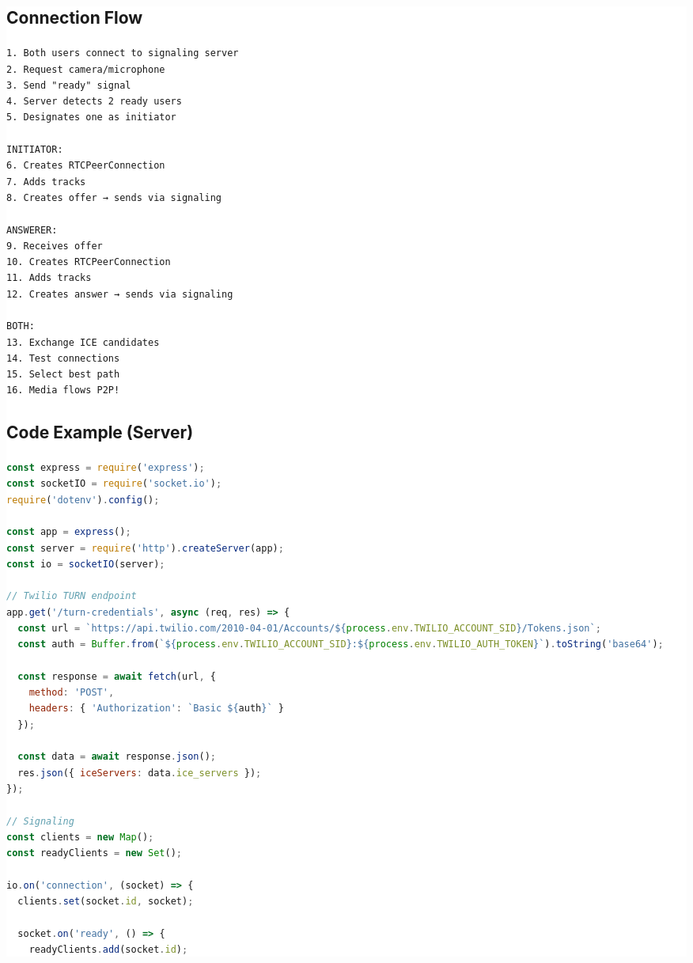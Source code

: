 
## Connection Flow

```
1. Both users connect to signaling server
2. Request camera/microphone
3. Send "ready" signal
4. Server detects 2 ready users
5. Designates one as initiator

INITIATOR:
6. Creates RTCPeerConnection
7. Adds tracks
8. Creates offer → sends via signaling

ANSWERER:
9. Receives offer
10. Creates RTCPeerConnection
11. Adds tracks
12. Creates answer → sends via signaling

BOTH:
13. Exchange ICE candidates
14. Test connections
15. Select best path
16. Media flows P2P!
```

## Code Example (Server)

```javascript
const express = require('express');
const socketIO = require('socket.io');
require('dotenv').config();

const app = express();
const server = require('http').createServer(app);
const io = socketIO(server);

// Twilio TURN endpoint
app.get('/turn-credentials', async (req, res) => {
  const url = `https://api.twilio.com/2010-04-01/Accounts/${process.env.TWILIO_ACCOUNT_SID}/Tokens.json`;
  const auth = Buffer.from(`${process.env.TWILIO_ACCOUNT_SID}:${process.env.TWILIO_AUTH_TOKEN}`).toString('base64');
  
  const response = await fetch(url, {
    method: 'POST',
    headers: { 'Authorization': `Basic ${auth}` }
  });
  
  const data = await response.json();
  res.json({ iceServers: data.ice_servers });
});

// Signaling
const clients = new Map();
const readyClients = new Set();

io.on('connection', (socket) => {
  clients.set(socket.id, socket);
  
  socket.on('ready', () => {
    readyClients.add(socket.id);
```